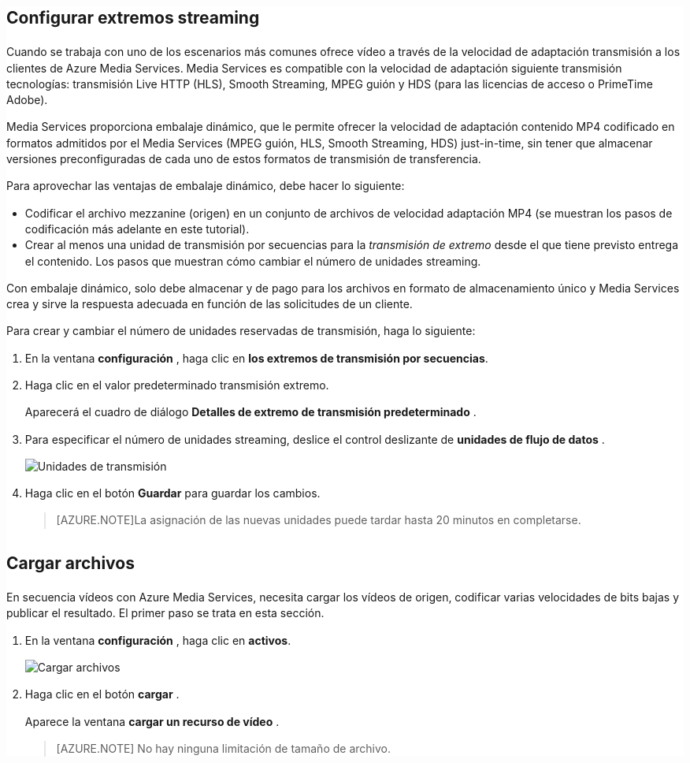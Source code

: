 ## <a name="configure-streaming-endpoints"></a>Configurar extremos streaming

Cuando se trabaja con uno de los escenarios más comunes ofrece vídeo a través de la velocidad de adaptación transmisión a los clientes de Azure Media Services. Media Services es compatible con la velocidad de adaptación siguiente transmisión tecnologías: transmisión Live HTTP (HLS), Smooth Streaming, MPEG guión y HDS (para las licencias de acceso o PrimeTime Adobe).

Media Services proporciona embalaje dinámico, que le permite ofrecer la velocidad de adaptación contenido MP4 codificado en formatos admitidos por el Media Services (MPEG guión, HLS, Smooth Streaming, HDS) just-in-time, sin tener que almacenar versiones preconfiguradas de cada uno de estos formatos de transmisión de transferencia.

Para aprovechar las ventajas de embalaje dinámico, debe hacer lo siguiente:

- Codificar el archivo mezzanine (origen) en un conjunto de archivos de velocidad adaptación MP4 (se muestran los pasos de codificación más adelante en este tutorial).  
- Crear al menos una unidad de transmisión por secuencias para la *transmisión de extremo* desde el que tiene previsto entrega el contenido. Los pasos que muestran cómo cambiar el número de unidades streaming.

Con embalaje dinámico, solo debe almacenar y de pago para los archivos en formato de almacenamiento único y Media Services crea y sirve la respuesta adecuada en función de las solicitudes de un cliente.

Para crear y cambiar el número de unidades reservadas de transmisión, haga lo siguiente:


1. En la ventana **configuración** , haga clic en **los extremos de transmisión por secuencias**. 

2. Haga clic en el valor predeterminado transmisión extremo. 

    Aparecerá el cuadro de diálogo **Detalles de extremo de transmisión predeterminado** .

3. Para especificar el número de unidades streaming, deslice el control deslizante de **unidades de flujo de datos** .

    ![Unidades de transmisión](./media/media-services-portal-vod-get-started/media-services-streaming-units.png)

4. Haga clic en el botón **Guardar** para guardar los cambios.

    >[AZURE.NOTE]La asignación de las nuevas unidades puede tardar hasta 20 minutos en completarse.

## <a name="upload-files"></a>Cargar archivos

En secuencia vídeos con Azure Media Services, necesita cargar los vídeos de origen, codificar varias velocidades de bits bajas y publicar el resultado. El primer paso se trata en esta sección. 

1. En la ventana **configuración** , haga clic en **activos**.

    ![Cargar archivos](./media/media-services-portal-vod-get-started/media-services-upload.png)

3. Haga clic en el botón **cargar** .

    Aparece la ventana **cargar un recurso de vídeo** .

    >[AZURE.NOTE] No hay ninguna limitación de tamaño de archivo.
    